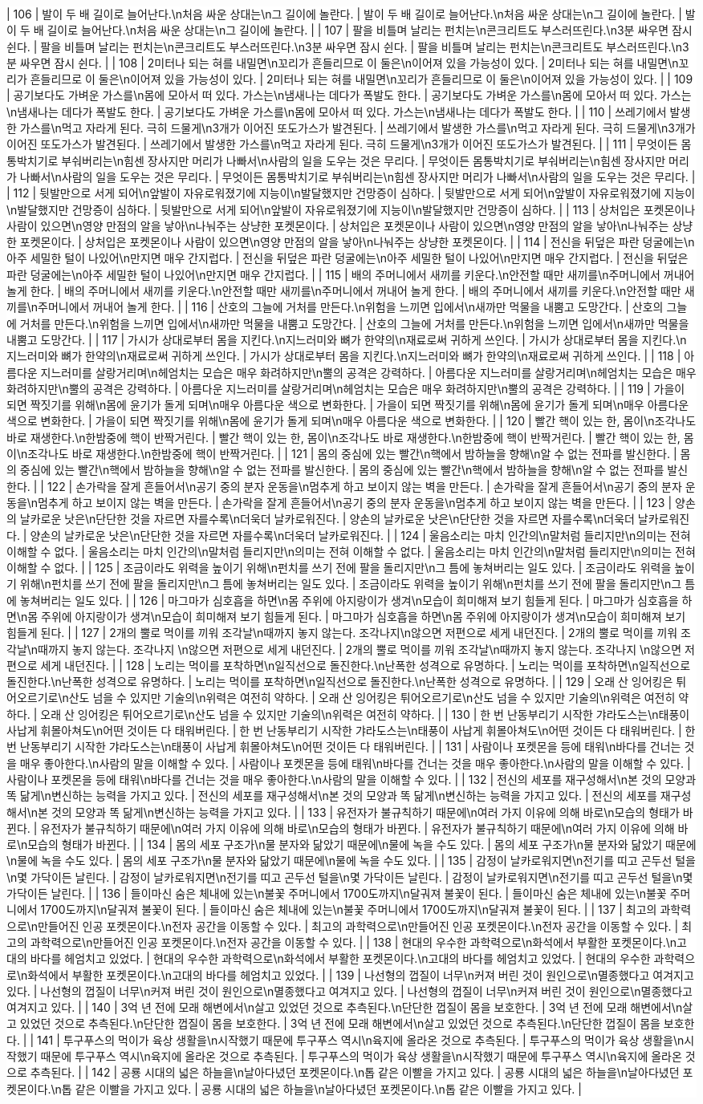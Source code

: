 | 106 | 발이 두 배 길이로 늘어난다.\n처음 싸운 상대는\n그 길이에 놀란다. | 발이 두 배 길이로 늘어난다.\n처음 싸운 상대는\n그 길이에 놀란다. | 발이 두 배 길이로 늘어난다.\n처음 싸운 상대는\n그 길이에 놀란다. |
| 107 | 팔을 비틀며 날리는 펀치는\n콘크리트도 부스러뜨린다.\n3분 싸우면 잠시 쉰다. | 팔을 비틀며 날리는 펀치는\n콘크리트도 부스러뜨린다.\n3분 싸우면 잠시 쉰다. | 팔을 비틀며 날리는 펀치는\n콘크리트도 부스러뜨린다.\n3분 싸우면 잠시 쉰다. |
| 108 | 2미터나 되는 혀를 내밀면\n꼬리가 흔들리므로 이 둘은\n이어져 있을 가능성이 있다. | 2미터나 되는 혀를 내밀면\n꼬리가 흔들리므로 이 둘은\n이어져 있을 가능성이 있다. | 2미터나 되는 혀를 내밀면\n꼬리가 흔들리므로 이 둘은\n이어져 있을 가능성이 있다. |
| 109 | 공기보다도 가벼운 가스를\n몸에 모아서 떠 있다. 가스는\n냄새나는 데다가 폭발도 한다. | 공기보다도 가벼운 가스를\n몸에 모아서 떠 있다. 가스는\n냄새나는 데다가 폭발도 한다. | 공기보다도 가벼운 가스를\n몸에 모아서 떠 있다. 가스는\n냄새나는 데다가 폭발도 한다. |
| 110 | 쓰레기에서 발생한 가스를\n먹고 자라게 된다. 극히 드물게\n3개가 이어진 또도가스가 발견된다. | 쓰레기에서 발생한 가스를\n먹고 자라게 된다. 극히 드물게\n3개가 이어진 또도가스가 발견된다. | 쓰레기에서 발생한 가스를\n먹고 자라게 된다. 극히 드물게\n3개가 이어진 또도가스가 발견된다. |
| 111 | 무엇이든 몸통박치기로 부숴버리는\n힘센 장사지만 머리가 나빠서\n사람의 일을 도우는 것은 무리다. | 무엇이든 몸통박치기로 부숴버리는\n힘센 장사지만 머리가 나빠서\n사람의 일을 도우는 것은 무리다. | 무엇이든 몸통박치기로 부숴버리는\n힘센 장사지만 머리가 나빠서\n사람의 일을 도우는 것은 무리다. |
| 112 | 뒷발만으로 서게 되어\n앞발이 자유로워졌기에 지능이\n발달했지만 건망증이 심하다. | 뒷발만으로 서게 되어\n앞발이 자유로워졌기에 지능이\n발달했지만 건망증이 심하다. | 뒷발만으로 서게 되어\n앞발이 자유로워졌기에 지능이\n발달했지만 건망증이 심하다. |
| 113 | 상처입은 포켓몬이나 사람이 있으면\n영양 만점의 알을 낳아\n나눠주는 상냥한 포켓몬이다. | 상처입은 포켓몬이나 사람이 있으면\n영양 만점의 알을 낳아\n나눠주는 상냥한 포켓몬이다. | 상처입은 포켓몬이나 사람이 있으면\n영양 만점의 알을 낳아\n나눠주는 상냥한 포켓몬이다. |
| 114 | 전신을 뒤덮은 파란 덩굴에는\n아주 세밀한 털이 나있어\n만지면 매우 간지럽다. | 전신을 뒤덮은 파란 덩굴에는\n아주 세밀한 털이 나있어\n만지면 매우 간지럽다. | 전신을 뒤덮은 파란 덩굴에는\n아주 세밀한 털이 나있어\n만지면 매우 간지럽다. |
| 115 | 배의 주머니에서 새끼를 키운다.\n안전할 때만 새끼를\n주머니에서 꺼내어 놀게 한다. | 배의 주머니에서 새끼를 키운다.\n안전할 때만 새끼를\n주머니에서 꺼내어 놀게 한다. | 배의 주머니에서 새끼를 키운다.\n안전할 때만 새끼를\n주머니에서 꺼내어 놀게 한다. |
| 116 | 산호의 그늘에 거처를 만든다.\n위험을 느끼면 입에서\n새까만 먹물을 내뿜고 도망간다. | 산호의 그늘에 거처를 만든다.\n위험을 느끼면 입에서\n새까만 먹물을 내뿜고 도망간다. | 산호의 그늘에 거처를 만든다.\n위험을 느끼면 입에서\n새까만 먹물을 내뿜고 도망간다. |
| 117 | 가시가 상대로부터 몸을 지킨다.\n지느러미와 뼈가 한약의\n재료로써 귀하게 쓰인다. | 가시가 상대로부터 몸을 지킨다.\n지느러미와 뼈가 한약의\n재료로써 귀하게 쓰인다. | 가시가 상대로부터 몸을 지킨다.\n지느러미와 뼈가 한약의\n재료로써 귀하게 쓰인다. |
| 118 | 아름다운 지느러미를 살랑거리며\n헤엄치는 모습은 매우 화려하지만\n뿔의 공격은 강력하다. | 아름다운 지느러미를 살랑거리며\n헤엄치는 모습은 매우 화려하지만\n뿔의 공격은 강력하다. | 아름다운 지느러미를 살랑거리며\n헤엄치는 모습은 매우 화려하지만\n뿔의 공격은 강력하다. |
| 119 | 가을이 되면 짝짓기를 위해\n몸에 윤기가 돌게 되며\n매우 아름다운 색으로 변화한다. | 가을이 되면 짝짓기를 위해\n몸에 윤기가 돌게 되며\n매우 아름다운 색으로 변화한다. | 가을이 되면 짝짓기를 위해\n몸에 윤기가 돌게 되며\n매우 아름다운 색으로 변화한다. |
| 120 | 빨간 핵이 있는 한, 몸이\n조각나도 바로 재생한다.\n한밤중에 핵이 반짝거린다. | 빨간 핵이 있는 한, 몸이\n조각나도 바로 재생한다.\n한밤중에 핵이 반짝거린다. | 빨간 핵이 있는 한, 몸이\n조각나도 바로 재생한다.\n한밤중에 핵이 반짝거린다. |
| 121 | 몸의 중심에 있는 빨간\n핵에서 밤하늘을 향해\n알 수 없는 전파를 발신한다. | 몸의 중심에 있는 빨간\n핵에서 밤하늘을 향해\n알 수 없는 전파를 발신한다. | 몸의 중심에 있는 빨간\n핵에서 밤하늘을 향해\n알 수 없는 전파를 발신한다. |
| 122 | 손가락을 잘게 흔들어서\n공기 중의 분자 운동을\n멈추게 하고 보이지 않는 벽을 만든다. | 손가락을 잘게 흔들어서\n공기 중의 분자 운동을\n멈추게 하고 보이지 않는 벽을 만든다. | 손가락을 잘게 흔들어서\n공기 중의 분자 운동을\n멈추게 하고 보이지 않는 벽을 만든다. |
| 123 | 양손의 날카로운 낫은\n단단한 것을 자르면 자를수록\n더욱더 날카로워진다. | 양손의 날카로운 낫은\n단단한 것을 자르면 자를수록\n더욱더 날카로워진다. | 양손의 날카로운 낫은\n단단한 것을 자르면 자를수록\n더욱더 날카로워진다. |
| 124 | 울음소리는 마치 인간의\n말처럼 들리지만\n의미는 전혀 이해할 수 없다. | 울음소리는 마치 인간의\n말처럼 들리지만\n의미는 전혀 이해할 수 없다. | 울음소리는 마치 인간의\n말처럼 들리지만\n의미는 전혀 이해할 수 없다. |
| 125 | 조금이라도 위력을 높이기 위해\n펀치를 쓰기 전에 팔을 돌리지만\n그 틈에 놓쳐버리는 일도 있다. | 조금이라도 위력을 높이기 위해\n펀치를 쓰기 전에 팔을 돌리지만\n그 틈에 놓쳐버리는 일도 있다. | 조금이라도 위력을 높이기 위해\n펀치를 쓰기 전에 팔을 돌리지만\n그 틈에 놓쳐버리는 일도 있다. |
| 126 | 마그마가 심호흡을 하면\n몸 주위에 아지랑이가 생겨\n모습이 희미해져 보기 힘들게 된다. | 마그마가 심호흡을 하면\n몸 주위에 아지랑이가 생겨\n모습이 희미해져 보기 힘들게 된다. | 마그마가 심호흡을 하면\n몸 주위에 아지랑이가 생겨\n모습이 희미해져 보기 힘들게 된다. |
| 127 | 2개의 뿔로 먹이를 끼워 조각날\n때까지 놓지 않는다. 조각나지\n않으면 저편으로 세게 내던진다. | 2개의 뿔로 먹이를 끼워 조각날\n때까지 놓지 않는다. 조각나지 \n않으면 저편으로 세게 내던진다. | 2개의 뿔로 먹이를 끼워 조각날\n때까지 놓지 않는다. 조각나지 \n않으면 저편으로 세게 내던진다. |
| 128 | 노리는 먹이를 포착하면\n일직선으로 돌진한다.\n난폭한 성격으로 유명하다. | 노리는 먹이를 포착하면\n일직선으로 돌진한다.\n난폭한 성격으로 유명하다. | 노리는 먹이를 포착하면\n일직선으로 돌진한다.\n난폭한 성격으로 유명하다. |
| 129 | 오래 산 잉어킹은 튀어오르기로\n산도 넘을 수 있지만 기술의\n위력은 여전히 약하다. | 오래 산 잉어킹은 튀어오르기로\n산도 넘을 수 있지만 기술의\n위력은 여전히 약하다. | 오래 산 잉어킹은 튀어오르기로\n산도 넘을 수 있지만 기술의\n위력은 여전히 약하다. |
| 130 | 한 번 난동부리기 시작한 갸라도스는\n태풍이 사납게 휘몰아쳐도\n어떤 것이든 다 태워버린다. | 한 번 난동부리기 시작한 갸라도스는\n태풍이 사납게 휘몰아쳐도\n어떤 것이든 다 태워버린다. | 한 번 난동부리기 시작한 갸라도스는\n태풍이 사납게 휘몰아쳐도\n어떤 것이든 다 태워버린다. |
| 131 | 사람이나 포켓몬을 등에 태워\n바다를 건너는 것을 매우 좋아한다.\n사람의 말을 이해할 수 있다. | 사람이나 포켓몬을 등에 태워\n바다를 건너는 것을 매우 좋아한다.\n사람의 말을 이해할 수 있다. | 사람이나 포켓몬을 등에 태워\n바다를 건너는 것을 매우 좋아한다.\n사람의 말을 이해할 수 있다. |
| 132 | 전신의 세포를 재구성해서\n본 것의 모양과 똑 닮게\n변신하는 능력을 가지고 있다. | 전신의 세포를 재구성해서\n본 것의 모양과 똑 닮게\n변신하는 능력을 가지고 있다. | 전신의 세포를 재구성해서\n본 것의 모양과 똑 닮게\n변신하는 능력을 가지고 있다. |
| 133 | 유전자가 불규칙하기 때문에\n여러 가지 이유에 의해 바로\n모습의 형태가 바뀐다. | 유전자가 불규칙하기 때문에\n여러 가지 이유에 의해 바로\n모습의 형태가 바뀐다. | 유전자가 불규칙하기 때문에\n여러 가지 이유에 의해 바로\n모습의 형태가 바뀐다. |
| 134 | 몸의 세포 구조가\n물 분자와 닮았기 때문에\n물에 녹을 수도 있다. | 몸의 세포 구조가\n물 분자와 닮았기 때문에\n물에 녹을 수도 있다. | 몸의 세포 구조가\n물 분자와 닮았기 때문에\n물에 녹을 수도 있다. |
| 135 | 감정이 날카로워지면\n전기를 띠고 곤두선 털을\n몇 가닥이든 날린다. | 감정이 날카로워지면\n전기를 띠고 곤두선 털을\n몇 가닥이든 날린다. | 감정이 날카로워지면\n전기를 띠고 곤두선 털을\n몇 가닥이든 날린다. |
| 136 | 들이마신 숨은 체내에 있는\n불꽃 주머니에서 1700도까지\n달궈져 불꽃이 된다. | 들이마신 숨은 체내에 있는\n불꽃 주머니에서 1700도까지\n달궈져 불꽃이 된다. | 들이마신 숨은 체내에 있는\n불꽃 주머니에서 1700도까지\n달궈져 불꽃이 된다. |
| 137 | 최고의 과학력으로\n만들어진 인공 포켓몬이다.\n전자 공간을 이동할 수 있다. | 최고의 과학력으로\n만들어진 인공 포켓몬이다.\n전자 공간을 이동할 수 있다. | 최고의 과학력으로\n만들어진 인공 포켓몬이다.\n전자 공간을 이동할 수 있다. |
| 138 | 현대의 우수한 과학력으로\n화석에서 부활한 포켓몬이다.\n고대의 바다를 헤엄치고 있었다. | 현대의 우수한 과학력으로\n화석에서 부활한 포켓몬이다.\n고대의 바다를 헤엄치고 있었다. | 현대의 우수한 과학력으로\n화석에서 부활한 포켓몬이다.\n고대의 바다를 헤엄치고 있었다. |
| 139 | 나선형의 껍질이 너무\n커져 버린 것이 원인으로\n멸종했다고 여겨지고 있다. | 나선형의 껍질이 너무\n커져 버린 것이 원인으로\n멸종했다고 여겨지고 있다. | 나선형의 껍질이 너무\n커져 버린 것이 원인으로\n멸종했다고 여겨지고 있다. |
| 140 | 3억 년 전에 모래 해변에서\n살고 있었던 것으로 추측된다.\n단단한 껍질이 몸을 보호한다. | 3억 년 전에 모래 해변에서\n살고 있었던 것으로 추측된다.\n단단한 껍질이 몸을 보호한다. | 3억 년 전에 모래 해변에서\n살고 있었던 것으로 추측된다.\n단단한 껍질이 몸을 보호한다. |
| 141 | 투구푸스의 먹이가 육상 생활을\n시작했기 때문에 투구푸스 역시\n육지에 올라온 것으로 추측된다. | 투구푸스의 먹이가 육상 생활을\n시작했기 때문에 투구푸스 역시\n육지에 올라온 것으로 추측된다. | 투구푸스의 먹이가 육상 생활을\n시작했기 때문에 투구푸스 역시\n육지에 올라온 것으로 추측된다. |
| 142 | 공룡 시대의 넓은 하늘을\n날아다녔던 포켓몬이다.\n톱 같은 이빨을 가지고 있다. | 공룡 시대의 넓은 하늘을\n날아다녔던 포켓몬이다.\n톱 같은 이빨을 가지고 있다. | 공룡 시대의 넓은 하늘을\n날아다녔던 포켓몬이다.\n톱 같은 이빨을 가지고 있다. |